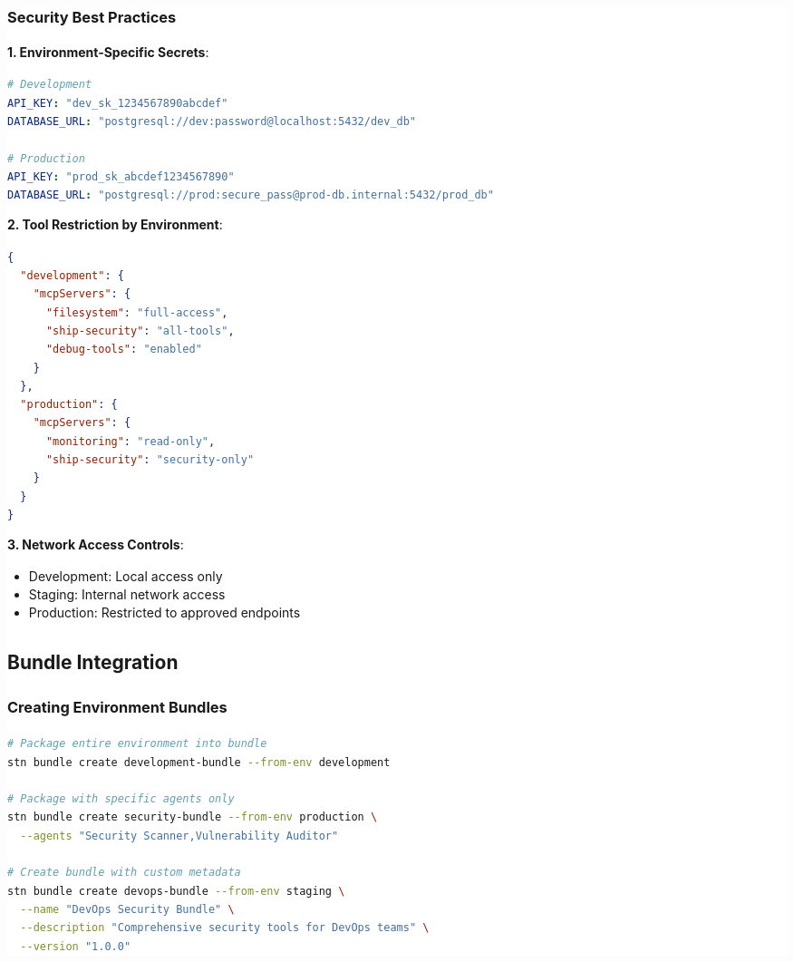 ### Security Best Practices

**1. Environment-Specific Secrets**:
```yaml
# Development
API_KEY: "dev_sk_1234567890abcdef"
DATABASE_URL: "postgresql://dev:password@localhost:5432/dev_db"

# Production  
API_KEY: "prod_sk_abcdef1234567890"
DATABASE_URL: "postgresql://prod:secure_pass@prod-db.internal:5432/prod_db"
```

**2. Tool Restriction by Environment**:
```json
{
  "development": {
    "mcpServers": {
      "filesystem": "full-access",
      "ship-security": "all-tools",
      "debug-tools": "enabled"
    }
  },
  "production": {
    "mcpServers": {
      "monitoring": "read-only",
      "ship-security": "security-only"
    }
  }
}
```

**3. Network Access Controls**:
- Development: Local access only
- Staging: Internal network access
- Production: Restricted to approved endpoints

## Bundle Integration

### Creating Environment Bundles

```bash
# Package entire environment into bundle
stn bundle create development-bundle --from-env development

# Package with specific agents only
stn bundle create security-bundle --from-env production \
  --agents "Security Scanner,Vulnerability Auditor"

# Create bundle with custom metadata
stn bundle create devops-bundle --from-env staging \
  --name "DevOps Security Bundle" \
  --description "Comprehensive security tools for DevOps teams" \
  --version "1.0.0"
```
